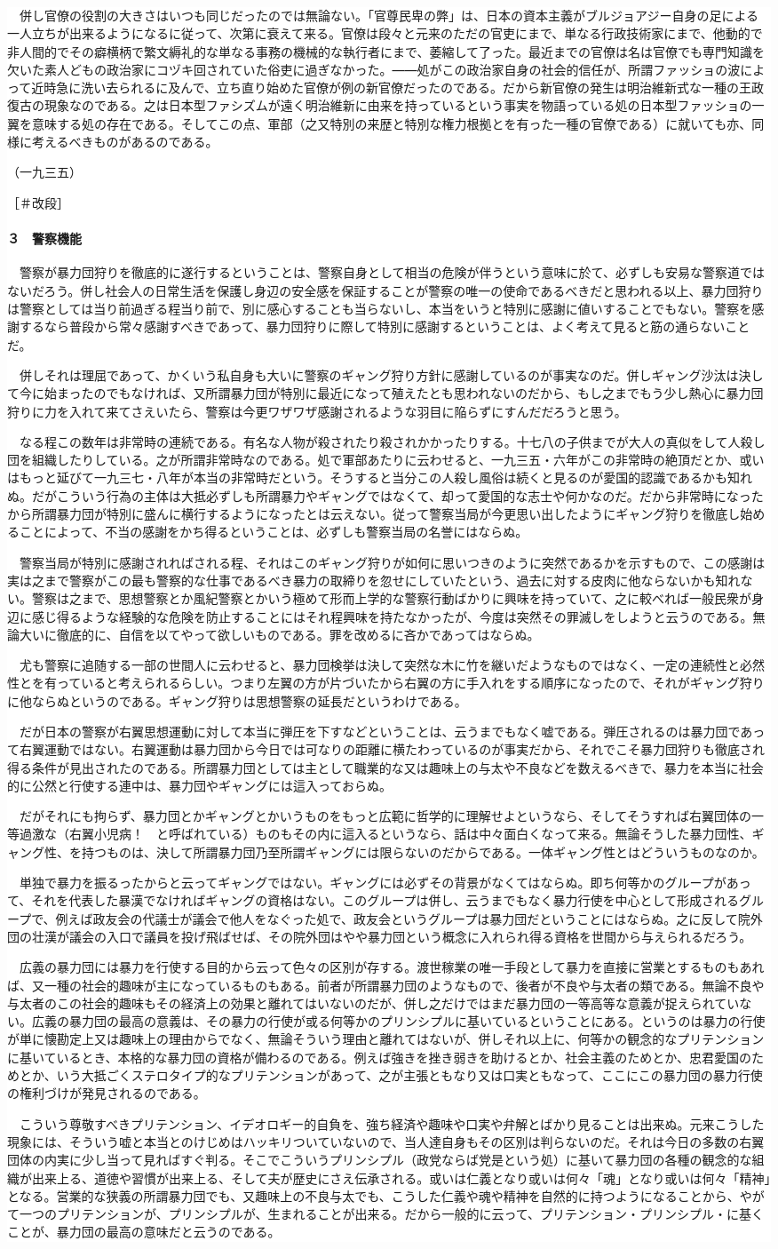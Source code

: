 　併し官僚の役割の大きさはいつも同じだったのでは無論ない。「官尊民卑の弊」は、日本の資本主義がブルジョアジー自身の足による一人立ちが出来るようになるに従って、次第に衰えて来る。官僚は段々と元来のただの官吏にまで、単なる行政技術家にまで、他動的で非人間的でその癖横柄で繁文縟礼的な単なる事務の機械的な執行者にまで、萎縮して了った。最近までの官僚は名は官僚でも専門知識を欠いた素人どもの政治家にコヅキ回されていた俗吏に過ぎなかった。――処がこの政治家自身の社会的信任が、所謂ファッショの波によって近時急に洗い去られるに及んで、立ち直り始めた官僚が例の新官僚だったのである。だから新官僚の発生は明治維新式な一種の王政復古の現象なのである。之は日本型ファシズムが遠く明治維新に由来を持っているという事実を物語っている処の日本型ファッショの一翼を意味する処の存在である。そしてこの点、軍部（之又特別の来歴と特別な権力根拠とを有った一種の官僚である）に就いても亦、同様に考えるべきものがあるのである。

（一九三五）

［＃改段］





#### ３　警察機能






　警察が暴力団狩りを徹底的に遂行するということは、警察自身として相当の危険が伴うという意味に於て、必ずしも安易な警察道ではないだろう。併し社会人の日常生活を保護し身辺の安全感を保証することが警察の唯一の使命であるべきだと思われる以上、暴力団狩りは警察としては当り前過ぎる程当り前で、別に感心することも当らないし、本当をいうと特別に感謝に値いすることでもない。警察を感謝するなら普段から常々感謝すべきであって、暴力団狩りに際して特別に感謝するということは、よく考えて見ると筋の通らないことだ。

　併しそれは理屈であって、かくいう私自身も大いに警察のギャング狩り方針に感謝しているのが事実なのだ。併しギャング沙汰は決して今に始まったのでもなければ、又所謂暴力団が特別に最近になって殖えたとも思われないのだから、もし之までもう少し熱心に暴力団狩りに力を入れて来てさえいたら、警察は今更ワザワザ感謝されるような羽目に陥らずにすんだだろうと思う。

　なる程この数年は非常時の連続である。有名な人物が殺されたり殺されかかったりする。十七八の子供までが大人の真似をして人殺し団を組織したりしている。之が所謂非常時なのである。処で軍部あたりに云わせると、一九三五・六年がこの非常時の絶頂だとか、或いはもっと延びて一九三七・八年が本当の非常時だという。そうすると当分この人殺し風俗は続くと見るのが愛国的認識であるかも知れぬ。だがこういう行為の主体は大抵必ずしも所謂暴力やギャングではなくて、却って愛国的な志士や何かなのだ。だから非常時になったから所謂暴力団が特別に盛んに横行するようになったとは云えない。従って警察当局が今更思い出したようにギャング狩りを徹底し始めることによって、不当の感謝をかち得るということは、必ずしも警察当局の名誉にはならぬ。

　警察当局が特別に感謝されればされる程、それはこのギャング狩りが如何に思いつきのように突然であるかを示すもので、この感謝は実は之まで警察がこの最も警察的な仕事であるべき暴力の取締りを忽せにしていたという、過去に対する皮肉に他ならないかも知れない。警察は之まで、思想警察とか風紀警察とかいう極めて形而上学的な警察行動ばかりに興味を持っていて、之に較べれば一般民衆が身辺に感じ得るような経験的な危険を防止することにはそれ程興味を持たなかったが、今度は突然その罪滅しをしようと云うのである。無論大いに徹底的に、自信を以てやって欲しいものである。罪を改めるに吝かであってはならぬ。

　尤も警察に追随する一部の世間人に云わせると、暴力団検挙は決して突然な木に竹を継いだようなものではなく、一定の連続性と必然性とを有っていると考えられるらしい。つまり左翼の方が片づいたから右翼の方に手入れをする順序になったので、それがギャング狩りに他ならぬというのである。ギャング狩りは思想警察の延長だというわけである。

　だが日本の警察が右翼思想運動に対して本当に弾圧を下すなどということは、云うまでもなく嘘である。弾圧されるのは暴力団であって右翼運動ではない。右翼運動は暴力団から今日では可なりの距離に横たわっているのが事実だから、それでこそ暴力団狩りも徹底され得る条件が見出されたのである。所謂暴力団としては主として職業的な又は趣味上の与太や不良などを数えるべきで、暴力を本当に社会的に公然と行使する連中は、暴力団やギャングには這入っておらぬ。

　だがそれにも拘らず、暴力団とかギャングとかいうものをもっと広範に哲学的に理解せよというなら、そしてそうすれば右翼団体の一等過激な（右翼小児病！　と呼ばれている）ものもその内に這入るというなら、話は中々面白くなって来る。無論そうした暴力団性、ギャング性、を持つものは、決して所謂暴力団乃至所謂ギャングには限らないのだからである。一体ギャング性とはどういうものなのか。

　単独で暴力を振るったからと云ってギャングではない。ギャングには必ずその背景がなくてはならぬ。即ち何等かのグループがあって、それを代表した暴漢でなければギャングの資格はない。このグループは併し、云うまでもなく暴力行使を中心として形成されるグループで、例えば政友会の代議士が議会で他人をなぐった処で、政友会というグループは暴力団だということにはならぬ。之に反して院外団の壮漢が議会の入口で議員を投げ飛ばせば、その院外団はやや暴力団という概念に入れられ得る資格を世間から与えられるだろう。

　広義の暴力団には暴力を行使する目的から云って色々の区別が存する。渡世稼業の唯一手段として暴力を直接に営業とするものもあれば、又一種の社会的趣味が主になっているものもある。前者が所謂暴力団のようなもので、後者が不良や与太者の類である。無論不良や与太者のこの社会的趣味もその経済上の効果と離れてはいないのだが、併し之だけではまだ暴力団の一等高等な意義が捉えられていない。広義の暴力団の最高の意義は、その暴力の行使が或る何等かのプリンシプルに基いているということにある。というのは暴力の行使が単に懐勘定上又は趣味上の理由からでなく、無論そういう理由と離れてはないが、併しそれ以上に、何等かの観念的なプリテンションに基いているとき、本格的な暴力団の資格が備わるのである。例えば強きを挫き弱きを助けるとか、社会主義のためとか、忠君愛国のためとか、いう大抵ごくステロタイプ的なプリテンションがあって、之が主張ともなり又は口実ともなって、ここにこの暴力団の暴力行使の権利づけが発見されるのである。

　こういう尊敬すべきプリテンション、イデオロギー的自負を、強ち経済や趣味や口実や弁解とばかり見ることは出来ぬ。元来こうした現象には、そういう嘘と本当とのけじめはハッキリついていないので、当人達自身もその区別は判らないのだ。それは今日の多数の右翼団体の内実に少し当って見ればすぐ判る。そこでこういうプリンシプル（政党ならば党是という処）に基いて暴力団の各種の観念的な組織が出来上る、道徳や習慣が出来上る、そして夫が歴史にさえ伝承される。或いは仁義となり或いは何々「魂」となり或いは何々「精神」となる。営業的な狭義の所謂暴力団でも、又趣味上の不良与太でも、こうした仁義や魂や精神を自然的に持つようになることから、やがて一つのプリテンションが、プリンシプルが、生まれることが出来る。だから一般的に云って、プリテンション・プリンシプル・に基くことが、暴力団の最高の意味だと云うのである。
